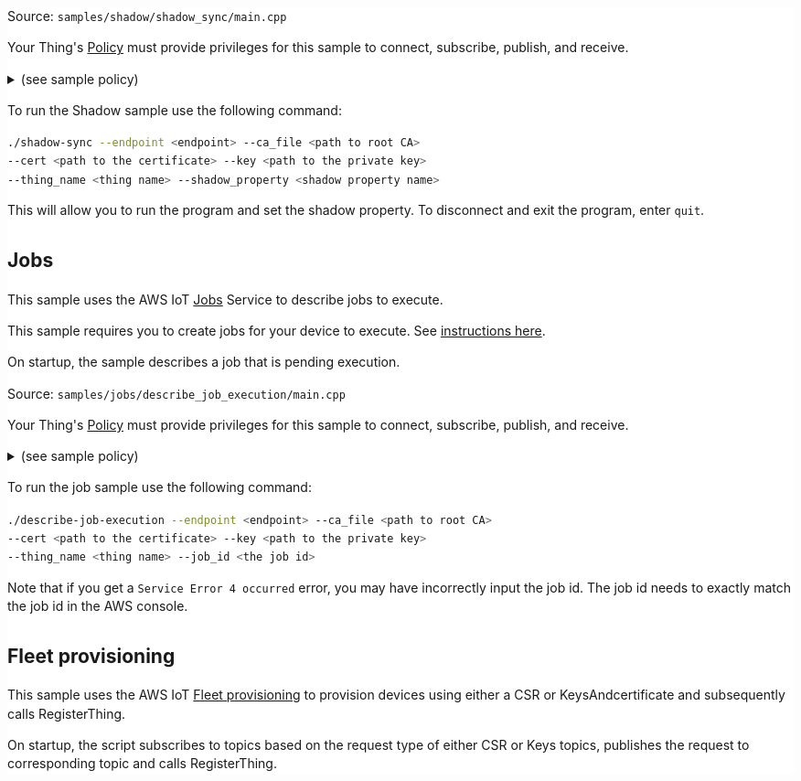 Source: `samples/shadow/shadow_sync/main.cpp`

Your Thing's
[Policy](https://docs.aws.amazon.com/iot/latest/developerguide/iot-policies.html)
must provide privileges for this sample to connect, subscribe, publish,
and receive.

<details><summary>(see sample policy)</summary></details>

To run the Shadow sample use the following command:

``` sh
./shadow-sync --endpoint <endpoint> --ca_file <path to root CA>
--cert <path to the certificate> --key <path to the private key>
--thing_name <thing name> --shadow_property <shadow property name>
```

This will allow you to run the program and set the shadow property. To disconnect and exit the program, enter `quit`.

## Jobs

This sample uses the AWS IoT
[Jobs](https://docs.aws.amazon.com/iot/latest/developerguide/iot-jobs.html)
Service to describe jobs to execute.

This sample requires you to create jobs for your device to execute. See
[instructions here](https://docs.aws.amazon.com/iot/latest/developerguide/create-manage-jobs.html).

On startup, the sample describes a job that is pending execution.

Source: `samples/jobs/describe_job_execution/main.cpp`

Your Thing's
[Policy](https://docs.aws.amazon.com/iot/latest/developerguide/iot-policies.html)
must provide privileges for this sample to connect, subscribe, publish,
and receive.
<details><summary>(see sample policy)</summary></details>

To run the job sample use the following command:

``` sh
./describe-job-execution --endpoint <endpoint> --ca_file <path to root CA>
--cert <path to the certificate> --key <path to the private key>
--thing_name <thing name> --job_id <the job id>
```

Note that if you get a `Service Error 4 occurred` error, you may have incorrectly input the job id. The job id needs to exactly match the job id in the AWS console.

## Fleet provisioning

This sample uses the AWS IoT
[Fleet provisioning](https://docs.aws.amazon.com/iot/latest/developerguide/provision-wo-cert.html)
to provision devices using either a CSR or KeysAndcertificate and subsequently calls RegisterThing.

On startup, the script subscribes to topics based on the request type of either CSR or Keys topics,
publishes the request to corresponding topic and calls RegisterThing.
